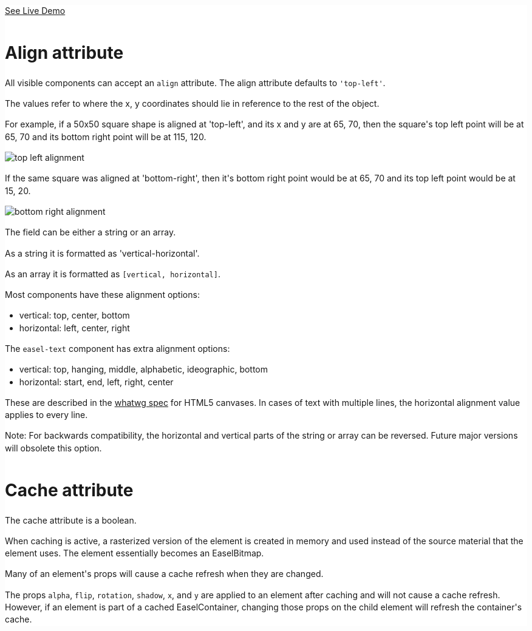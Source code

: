 <a href="https://www.dankuck.com/vue-easeljs/#readme.6">See Live Demo</a>

# Align attribute

All visible components can accept an `align` attribute. The align attribute
defaults to `'top-left'`.

The values refer to where the x, y coordinates should lie in reference to the
rest of the object.

For example, if a 50x50 square shape is aligned at 'top-left', and its x and y
are at 65, 70, then the square's top left point will be at 65, 70 and its
bottom right point will be at 115, 120.

![top left alignment](https://www.dankuck.com/vue-easeljs/images/alignment-1.png?cache=1908021111)

If the same square was aligned at 'bottom-right', then it's bottom right point
would be at 65, 70 and its top left point would be at 15, 20.

![bottom right alignment](https://www.dankuck.com/vue-easeljs/images/alignment-2.png?cache=1908021111)

The field can be either a string or an array.

As a string it is formatted as 'vertical-horizontal'.

As an array it is formatted as `[vertical, horizontal]`.

Most components have these alignment options:
* vertical: top, center, bottom
* horizontal: left, center, right

The `easel-text` component has extra alignment options:
* vertical: top, hanging, middle, alphabetic, ideographic, bottom
* horizontal: start, end, left, right, center

These are described in the
<a href="https://html.spec.whatwg.org/multipage/canvas.html#text-styles">whatwg
spec</a> for HTML5 canvases. In cases of text with multiple lines, the
horizontal alignment value applies to every line.

Note: For backwards compatibility, the horizontal and vertical parts of the
string or array can be reversed. Future major versions will obsolete this
option.

# Cache attribute

The cache attribute is a boolean.

When caching is active, a rasterized version of the element is created in
memory and used instead of the source material that the element uses. The
element essentially becomes an EaselBitmap.

Many of an element's props will cause a cache refresh when they are changed.

The props `alpha`, `flip`, `rotation`, `shadow`, `x`, and `y` are applied to
an element after caching and will not cause a cache refresh. However, if an
element is part of a cached EaselContainer, changing those props on the child
element will refresh the container's cache.
